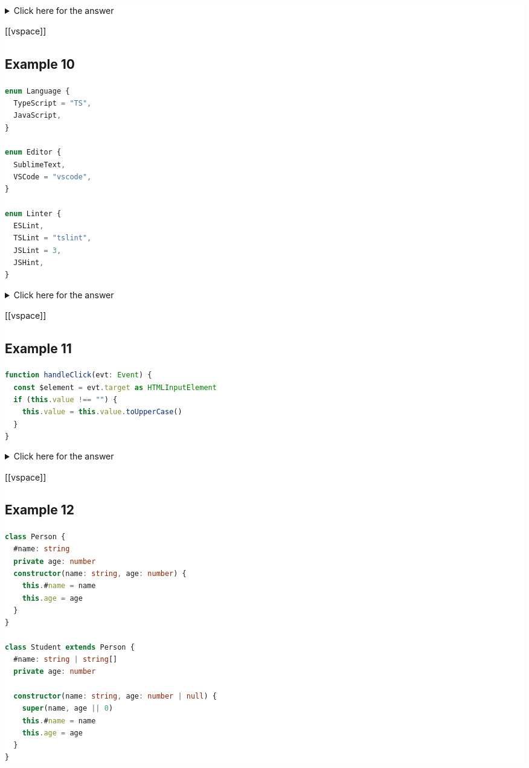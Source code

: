 <details><summary>Click here for the answer</summary></details>

[[vspace]]

## Example 10

```ts
enum Language {
  TypeScript = "TS",
  JavaScript,
}

enum Editor {
  SublimeText,
  VSCode = "vscode",
}

enum Linter {
  ESLint,
  TSLint = "tslint",
  JSLint = 3,
  JSHint,
}
```

<details><summary>Click here for the answer</summary></details>

[[vspace]]

## Example 11

```ts
function handleClick(evt: Event) {
  const $element = evt.target as HTMLInputElement
  if (this.value !== "") {
    this.value = this.value.toUpperCase()
  }
}
```

<details><summary>Click here for the answer</summary></details>

[[vspace]]

## Example 12

```ts
class Person {
  #name: string
  private age: number
  constructor(name: string, age: number) {
    this.#name = name
    this.age = age
  }
}

class Student extends Person {
  #name: string | string[]
  private age: number

  constructor(name: string, age: number | null) {
    super(name, age || 0)
    this.#name = name
    this.age = age
  }
}
```